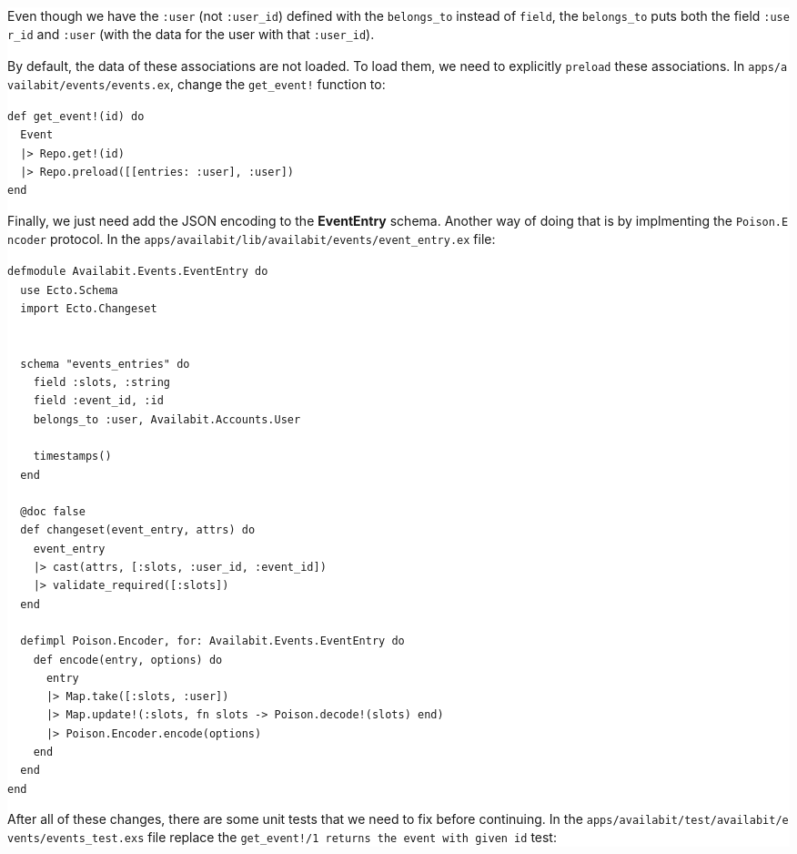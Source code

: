 Even though we have the `:user` (not `:user_id`) defined with the `belongs_to` instead of `field`, the `belongs_to` puts both the field `:user_id` and `:user` (with the data for the user with that `:user_id`).

By default, the data of these associations are not loaded. To load them, we need to explicitly `preload` these associations. In `apps/availabit/events/events.ex`, change the `get_event!` function to:

```
def get_event!(id) do
  Event
  |> Repo.get!(id)
  |> Repo.preload([[entries: :user], :user])
end
```

Finally, we just need add the JSON encoding to the **EventEntry** schema. Another way of doing that is by implmenting the `Poison.Encoder` protocol. In the `apps/availabit/lib/availabit/events/event_entry.ex` file:

```
defmodule Availabit.Events.EventEntry do
  use Ecto.Schema
  import Ecto.Changeset


  schema "events_entries" do
    field :slots, :string
    field :event_id, :id
    belongs_to :user, Availabit.Accounts.User

    timestamps()
  end

  @doc false
  def changeset(event_entry, attrs) do
    event_entry
    |> cast(attrs, [:slots, :user_id, :event_id])
    |> validate_required([:slots])
  end

  defimpl Poison.Encoder, for: Availabit.Events.EventEntry do
    def encode(entry, options) do
      entry
      |> Map.take([:slots, :user])
      |> Map.update!(:slots, fn slots -> Poison.decode!(slots) end)
      |> Poison.Encoder.encode(options)
    end
  end
end
```

After all of these changes, there are some unit tests that we need to fix before continuing. In the `apps/availabit/test/availabit/events/events_test.exs` file replace the `get_event!/1 returns the event with given id` test:
